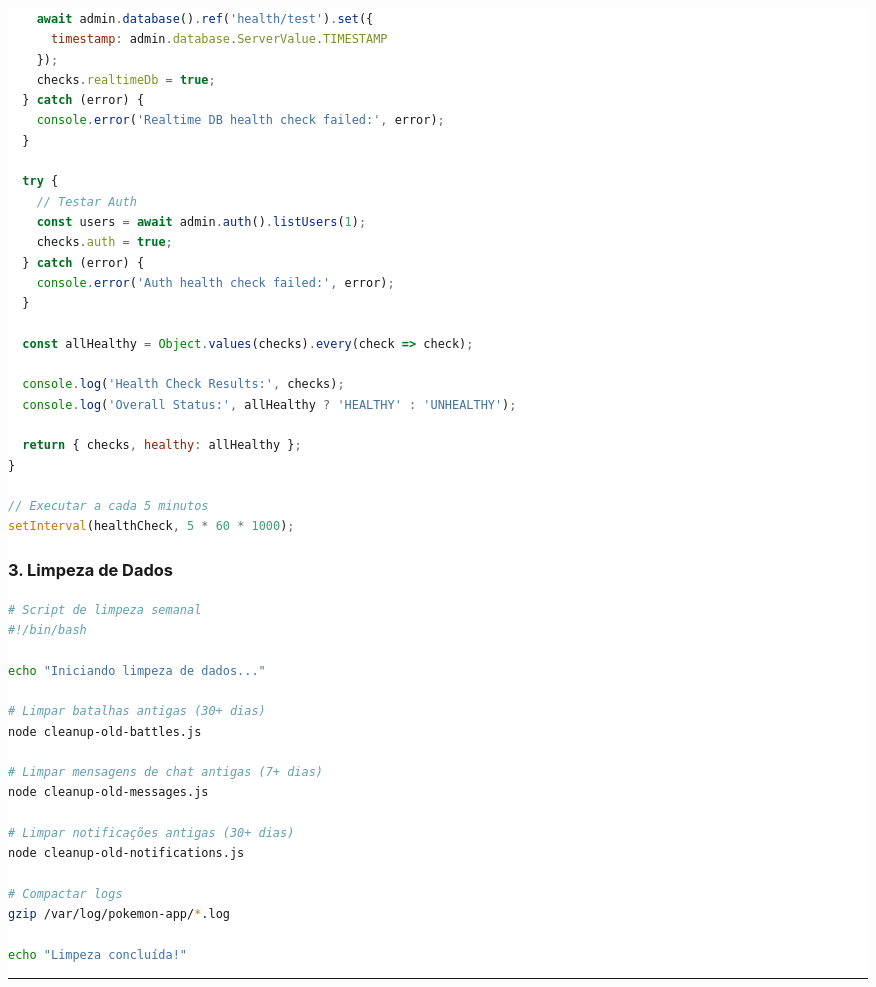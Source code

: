 ```javascript
    await admin.database().ref('health/test').set({
      timestamp: admin.database.ServerValue.TIMESTAMP
    });
    checks.realtimeDb = true;
  } catch (error) {
    console.error('Realtime DB health check failed:', error);
  }
  
  try {
    // Testar Auth
    const users = await admin.auth().listUsers(1);
    checks.auth = true;
  } catch (error) {
    console.error('Auth health check failed:', error);
  }
  
  const allHealthy = Object.values(checks).every(check => check);
  
  console.log('Health Check Results:', checks);
  console.log('Overall Status:', allHealthy ? 'HEALTHY' : 'UNHEALTHY');
  
  return { checks, healthy: allHealthy };
}

// Executar a cada 5 minutos
setInterval(healthCheck, 5 * 60 * 1000);
```

### 3. Limpeza de Dados

```bash
# Script de limpeza semanal
#!/bin/bash

echo "Iniciando limpeza de dados..."

# Limpar batalhas antigas (30+ dias)
node cleanup-old-battles.js

# Limpar mensagens de chat antigas (7+ dias)
node cleanup-old-messages.js

# Limpar notificações antigas (30+ dias)
node cleanup-old-notifications.js

# Compactar logs
gzip /var/log/pokemon-app/*.log

echo "Limpeza concluída!"
```

---
